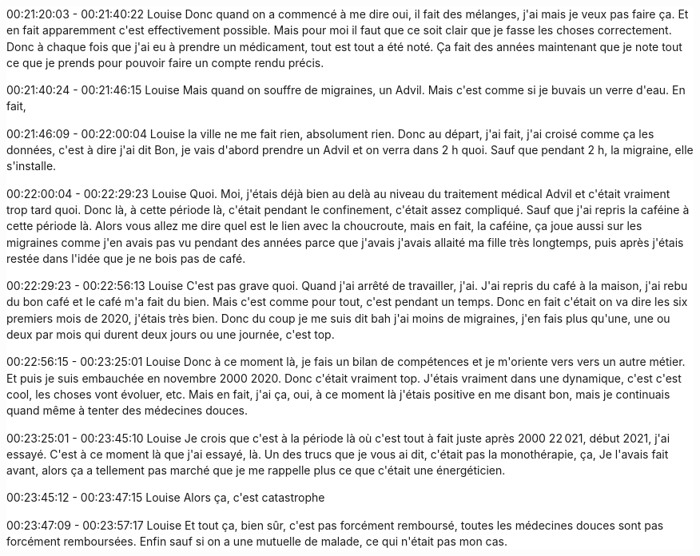 00:21:20:03 - 00:21:40:22
Louise
Donc quand on a commencé à me dire oui, il fait des mélanges, j'ai mais je veux pas faire ça. Et en fait apparemment c'est effectivement possible. Mais pour moi il faut que ce soit clair que je fasse les choses correctement. Donc à chaque fois que j'ai eu à prendre un médicament, tout est tout a été noté. Ça fait des années maintenant que je note tout ce que je prends pour pouvoir faire un compte rendu précis.

00:21:40:24 - 00:21:46:15
Louise
Mais quand on souffre de migraines, un Advil. Mais c'est comme si je buvais un verre d'eau. En fait,

00:21:46:09 - 00:22:00:04
Louise
la ville ne me fait rien, absolument rien. Donc au départ, j'ai fait, j'ai croisé comme ça les données, c'est à dire j'ai dit Bon, je vais d'abord prendre un Advil et on verra dans 2 h quoi. Sauf que pendant 2 h, la migraine, elle s'installe.

00:22:00:04 - 00:22:29:23
Louise
Quoi. Moi, j'étais déjà bien au delà au niveau du traitement médical Advil et c'était vraiment trop tard quoi. Donc là, à cette période là, c'était pendant le confinement, c'était assez compliqué. Sauf que j'ai repris la caféine à cette période là. Alors vous allez me dire quel est le lien avec la choucroute, mais en fait, la caféine, ça joue aussi sur les migraines comme j'en avais pas vu pendant des années parce que j'avais j'avais allaité ma fille très longtemps, puis après j'étais restée dans l'idée que je ne bois pas de café.

00:22:29:23 - 00:22:56:13
Louise
C'est pas grave quoi. Quand j'ai arrêté de travailler, j'ai. J'ai repris du café à la maison, j'ai rebu du bon café et le café m'a fait du bien. Mais c'est comme pour tout, c'est pendant un temps. Donc en fait c'était on va dire les six premiers mois de 2020, j'étais très bien. Donc du coup je me suis dit bah j'ai moins de migraines, j'en fais plus qu'une, une ou deux par mois qui durent deux jours ou une journée, c'est top.

00:22:56:15 - 00:23:25:01
Louise
Donc à ce moment là, je fais un bilan de compétences et je m'oriente vers vers un autre métier. Et puis je suis embauchée en novembre 2000 2020. Donc c'était vraiment top. J'étais vraiment dans une dynamique, c'est c'est cool, les choses vont évoluer, etc. Mais en fait, j'ai ça, oui, à ce moment là j'étais positive en me disant bon, mais je continuais quand même à tenter des médecines douces.

00:23:25:01 - 00:23:45:10
Louise
Je crois que c'est à la période là où c'est tout à fait juste après 2000 22 021, début 2021, j'ai essayé. C'est à ce moment là que j'ai essayé, là. Un des trucs que je vous ai dit, c'était pas la monothérapie, ça, Je l'avais fait avant, alors ça a tellement pas marché que je me rappelle plus ce que c'était une énergéticien.

00:23:45:12 - 00:23:47:15
Louise
Alors ça, c'est catastrophe

00:23:47:09 - 00:23:57:17
Louise
Et tout ça, bien sûr, c'est pas forcément remboursé, toutes les médecines douces sont pas forcément remboursées. Enfin sauf si on a une mutuelle de malade, ce qui n'était pas mon cas.
